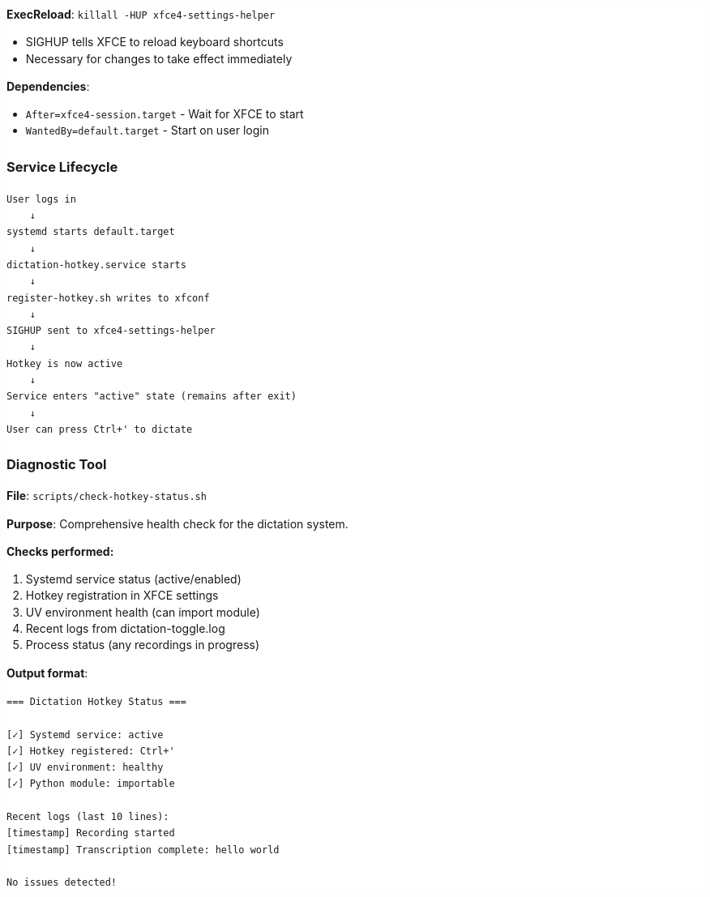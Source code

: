 **ExecReload**: `killall -HUP xfce4-settings-helper`
- SIGHUP tells XFCE to reload keyboard shortcuts
- Necessary for changes to take effect immediately

**Dependencies**:
- `After=xfce4-session.target` - Wait for XFCE to start
- `WantedBy=default.target` - Start on user login

### Service Lifecycle

```
User logs in
    ↓
systemd starts default.target
    ↓
dictation-hotkey.service starts
    ↓
register-hotkey.sh writes to xfconf
    ↓
SIGHUP sent to xfce4-settings-helper
    ↓
Hotkey is now active
    ↓
Service enters "active" state (remains after exit)
    ↓
User can press Ctrl+' to dictate
```

### Diagnostic Tool

**File**: `scripts/check-hotkey-status.sh`

**Purpose**: Comprehensive health check for the dictation system.

**Checks performed:**
1. Systemd service status (active/enabled)
2. Hotkey registration in XFCE settings
3. UV environment health (can import module)
4. Recent logs from dictation-toggle.log
5. Process status (any recordings in progress)

**Output format**:
```
=== Dictation Hotkey Status ===

[✓] Systemd service: active
[✓] Hotkey registered: Ctrl+'
[✓] UV environment: healthy
[✓] Python module: importable

Recent logs (last 10 lines):
[timestamp] Recording started
[timestamp] Transcription complete: hello world

No issues detected!
```
